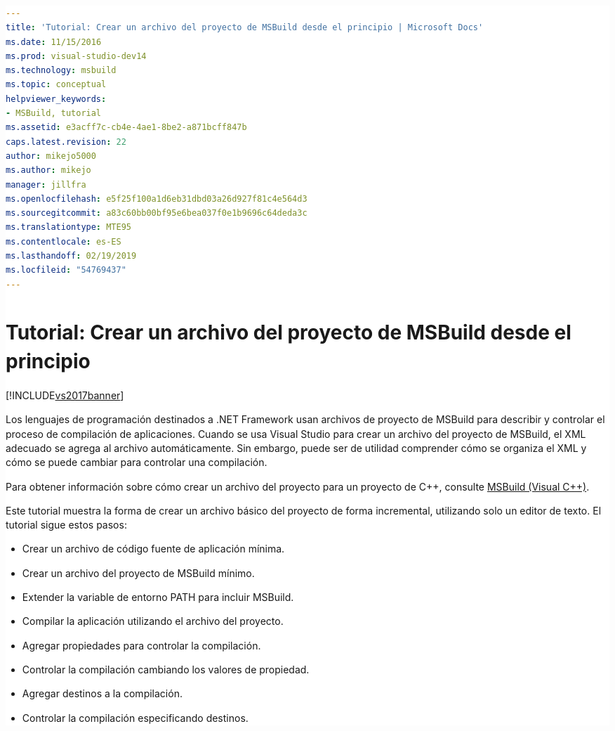 ```yaml
---
title: 'Tutorial: Crear un archivo del proyecto de MSBuild desde el principio | Microsoft Docs'
ms.date: 11/15/2016
ms.prod: visual-studio-dev14
ms.technology: msbuild
ms.topic: conceptual
helpviewer_keywords:
- MSBuild, tutorial
ms.assetid: e3acff7c-cb4e-4ae1-8be2-a871bcff847b
caps.latest.revision: 22
author: mikejo5000
ms.author: mikejo
manager: jillfra
ms.openlocfilehash: e5f25f100a1d6eb31dbd03a26d927f81c4e564d3
ms.sourcegitcommit: a83c60bb00bf95e6bea037f0e1b9696c64deda3c
ms.translationtype: MTE95
ms.contentlocale: es-ES
ms.lasthandoff: 02/19/2019
ms.locfileid: "54769437"
---
```

# <a name="walkthrough-creating-an-msbuild-project-file-from-scratch"></a>Tutorial: Crear un archivo del proyecto de MSBuild desde el principio
[!INCLUDE[vs2017banner](../includes/vs2017banner.md)]

  
Los lenguajes de programación destinados a .NET Framework usan archivos de proyecto de MSBuild para describir y controlar el proceso de compilación de aplicaciones. Cuando se usa Visual Studio para crear un archivo del proyecto de MSBuild, el XML adecuado se agrega al archivo automáticamente. Sin embargo, puede ser de utilidad comprender cómo se organiza el XML y cómo se puede cambiar para controlar una compilación.  
  
 Para obtener información sobre cómo crear un archivo del proyecto para un proyecto de C++, consulte [MSBuild (Visual C++)](http://msdn.microsoft.com/library/7a1be7ff-0312-4669-adf2-5f5bf507d560).  
  
 Este tutorial muestra la forma de crear un archivo básico del proyecto de forma incremental, utilizando solo un editor de texto. El tutorial sigue estos pasos:  
  
- Crear un archivo de código fuente de aplicación mínima.  
  
- Crear un archivo del proyecto de MSBuild mínimo.  
  
- Extender la variable de entorno PATH para incluir MSBuild.  
  
- Compilar la aplicación utilizando el archivo del proyecto.  
  
- Agregar propiedades para controlar la compilación.  
  
- Controlar la compilación cambiando los valores de propiedad.  
  
- Agregar destinos a la compilación.  
  
- Controlar la compilación especificando destinos.  
  